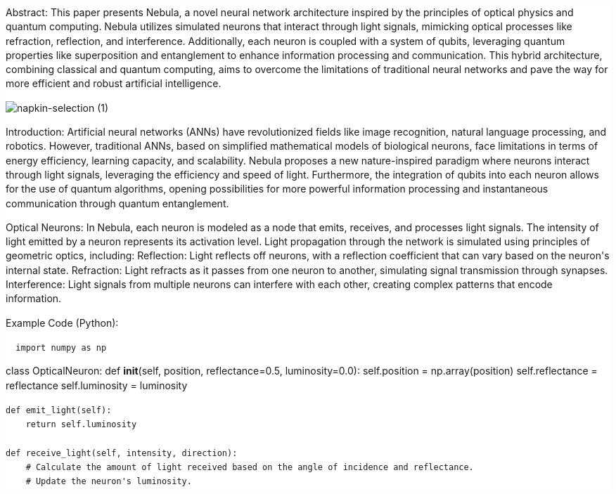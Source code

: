 Abstract:
This paper presents Nebula, a novel neural network architecture inspired by the principles of optical physics and quantum computing. Nebula utilizes simulated neurons that interact through light signals, mimicking optical processes like refraction, reflection, and interference. Additionally, each neuron is coupled with a system of qubits, leveraging quantum properties like superposition and entanglement to enhance information processing and communication. This hybrid architecture, combining classical and quantum computing, aims to overcome the limitations of traditional neural networks and pave the way for more efficient and robust artificial intelligence.


![napkin-selection (1)](https://github.com/user-attachments/assets/c8086c6c-504f-4f02-b7c1-978372e3cb4c)




Introduction:
Artificial neural networks (ANNs) have revolutionized fields like image recognition, natural language processing, and robotics. However, traditional ANNs, based on simplified mathematical models of biological neurons, face limitations in terms of energy efficiency, learning capacity, and scalability.
Nebula proposes a new nature-inspired paradigm where neurons interact through light signals, leveraging the efficiency and speed of light. Furthermore, the integration of qubits into each neuron allows for the use of quantum algorithms, opening possibilities for more powerful information processing and instantaneous communication through quantum entanglement.

Optical Neurons:
In Nebula, each neuron is modeled as a node that emits, receives, and processes light signals. The intensity of light emitted by a neuron represents its activation level. Light propagation through the network is simulated using principles of geometric optics, including:
Reflection: Light reflects off neurons, with a reflection coefficient that can vary based on the neuron's internal state.
Refraction: Light refracts as it passes from one neuron to another, simulating signal transmission through synapses.
Interference: Light signals from multiple neurons can interfere with each other, creating complex patterns that encode information.



Example Code (Python):

      import numpy as np

class OpticalNeuron:
    def __init__(self, position, reflectance=0.5, luminosity=0.0):
        self.position = np.array(position)
        self.reflectance = reflectance
        self.luminosity = luminosity

    def emit_light(self):
        return self.luminosity

    def receive_light(self, intensity, direction):
        # Calculate the amount of light received based on the angle of incidence and reflectance.
        # Update the neuron's luminosity.

